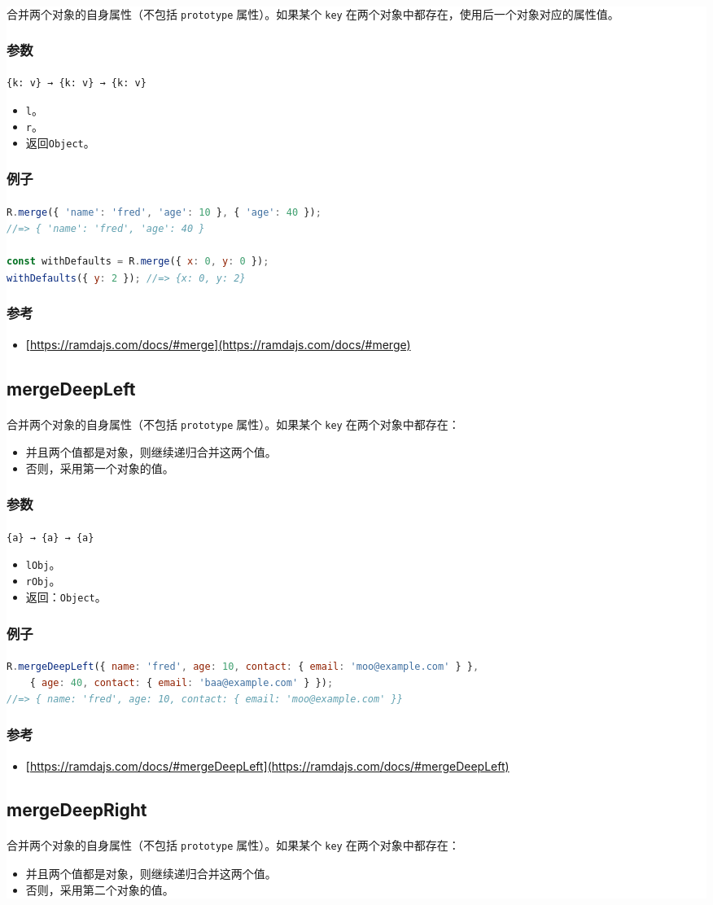 合并两个对象的自身属性（不包括 `prototype` 属性）。如果某个 `key` 在两个对象中都存在，使用后一个对象对应的属性值。

### 参数

```
{k: v} → {k: v} → {k: v}
```

- `l`。
- `r`。
- 返回`Object`。

### 例子

```js
R.merge({ 'name': 'fred', 'age': 10 }, { 'age': 40 });
//=> { 'name': 'fred', 'age': 40 }

const withDefaults = R.merge({ x: 0, y: 0 });
withDefaults({ y: 2 }); //=> {x: 0, y: 2}
```

### 参考
- [https://ramdajs.com/docs/#merge](https://ramdajs.com/docs/#merge)

## mergeDeepLeft
合并两个对象的自身属性（不包括 `prototype` 属性）。如果某个 `key` 在两个对象中都存在：
- 并且两个值都是对象，则继续递归合并这两个值。
- 否则，采用第一个对象的值。

### 参数

```
{a} → {a} → {a}
```

- `lObj`。
- `rObj`。
- 返回：`Object`。

### 例子

```js
R.mergeDeepLeft({ name: 'fred', age: 10, contact: { email: 'moo@example.com' } },
    { age: 40, contact: { email: 'baa@example.com' } });
//=> { name: 'fred', age: 10, contact: { email: 'moo@example.com' }}
```

### 参考
- [https://ramdajs.com/docs/#mergeDeepLeft](https://ramdajs.com/docs/#mergeDeepLeft)

## mergeDeepRight
合并两个对象的自身属性（不包括 `prototype` 属性）。如果某个 `key` 在两个对象中都存在：
- 并且两个值都是对象，则继续递归合并这两个值。
- 否则，采用第二个对象的值。
